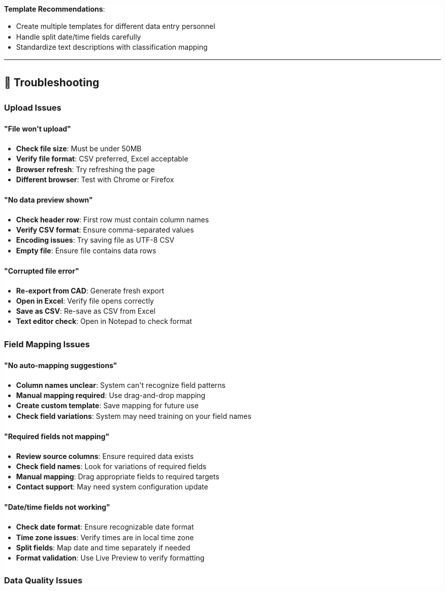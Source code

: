 **Template Recommendations**:
- Create multiple templates for different data entry personnel
- Handle split date/time fields carefully
- Standardize text descriptions with classification mapping

---

## 🚨 **Troubleshooting**

### **Upload Issues**

#### **"File won't upload"**
- **Check file size**: Must be under 50MB
- **Verify file format**: CSV preferred, Excel acceptable
- **Browser refresh**: Try refreshing the page
- **Different browser**: Test with Chrome or Firefox

#### **"No data preview shown"**
- **Check header row**: First row must contain column names
- **Verify CSV format**: Ensure comma-separated values
- **Encoding issues**: Try saving file as UTF-8 CSV
- **Empty file**: Ensure file contains data rows

#### **"Corrupted file error"**
- **Re-export from CAD**: Generate fresh export
- **Open in Excel**: Verify file opens correctly
- **Save as CSV**: Re-save as CSV from Excel
- **Text editor check**: Open in Notepad to check format

### **Field Mapping Issues**

#### **"No auto-mapping suggestions"**
- **Column names unclear**: System can't recognize field patterns
- **Manual mapping required**: Use drag-and-drop mapping
- **Create custom template**: Save mapping for future use
- **Check field variations**: System may need training on your field names

#### **"Required fields not mapping"**
- **Review source columns**: Ensure required data exists
- **Check field names**: Look for variations of required fields
- **Manual mapping**: Drag appropriate fields to required targets
- **Contact support**: May need system configuration update

#### **"Date/time fields not working"**
- **Check date format**: Ensure recognizable date format
- **Time zone issues**: Verify times are in local time zone
- **Split fields**: Map date and time separately if needed
- **Format validation**: Use Live Preview to verify formatting

### **Data Quality Issues**
